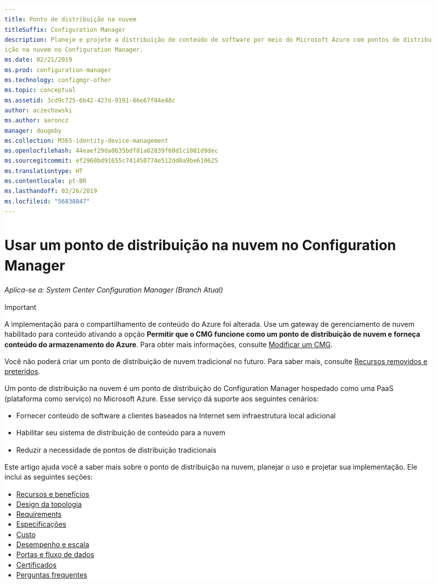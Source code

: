 ```yaml
---
title: Ponto de distribuição na nuvem
titleSuffix: Configuration Manager
description: Planeje e projete a distribuição de conteúdo de software por meio do Microsoft Azure com pontos de distribuição na nuvem no Configuration Manager.
ms.date: 02/21/2019
ms.prod: configuration-manager
ms.technology: configmgr-other
ms.topic: conceptual
ms.assetid: 3cd9c725-6b42-427d-9191-86e67f84e48c
author: aczechowski
ms.author: aaroncz
manager: dougeby
ms.collection: M365-identity-device-management
ms.openlocfilehash: 44eaef29da0635bdf81a02839f60d1c1081d9dec
ms.sourcegitcommit: ef2960bd91655c741450774e512dd0a9be610625
ms.translationtype: HT
ms.contentlocale: pt-BR
ms.lasthandoff: 02/26/2019
ms.locfileid: "56838847"
---
```

# <a name="use-a-cloud-distribution-point-in-configuration-manager"></a>Usar um ponto de distribuição na nuvem no Configuration Manager

*Aplica-se a: System Center Configuration Manager (Branch Atual)*

> [!Important]  
> A implementação para o compartilhamento de conteúdo do Azure foi alterada. Use um gateway de gerenciamento de nuvem habilitado para conteúdo ativando a opção **Permitir que o CMG funcione como um ponto de distribuição de nuvem e forneça conteúdo do armazenamento do Azure**. Para obter mais informações, consulte [Modificar um CMG](/sccm/core/clients/manage/cmg/setup-cloud-management-gateway#modify-a-cmg).
> 
> Você não poderá criar um ponto de distribuição de nuvem tradicional no futuro. Para saber mais, consulte [Recursos removidos e preteridos](/sccm/core/plan-design/changes/deprecated/removed-and-deprecated-cmfeatures). 


Um ponto de distribuição na nuvem é um ponto de distribuição do Configuration Manager hospedado como uma PaaS (plataforma como serviço) no Microsoft Azure. Esse serviço dá suporte aos seguintes cenários:  

- Fornecer conteúdo de software a clientes baseados na Internet sem infraestrutura local adicional  

- Habilitar seu sistema de distribuição de conteúdo para a nuvem  

- Reduzir a necessidade de pontos de distribuição tradicionais  


Este artigo ajuda você a saber mais sobre o ponto de distribuição na nuvem, planejar o uso e projetar sua implementação. Ele inclui as seguintes seções:
- [Recursos e benefícios](#bkmk_features)
- [Design da topologia](#bkmk_topology)
- [Requirements](#bkmk_requirements)
- [Especificações](#bkmk_spec)
- [Custo](#bkmk_cost)
- [Desempenho e escala](#bkmk_perf)
- [Portas e fluxo de dados](#bkmk_dataflow)
- [Certificados](#bkmk_certs)
- [Perguntas frequentes](#bkmk_faq)
